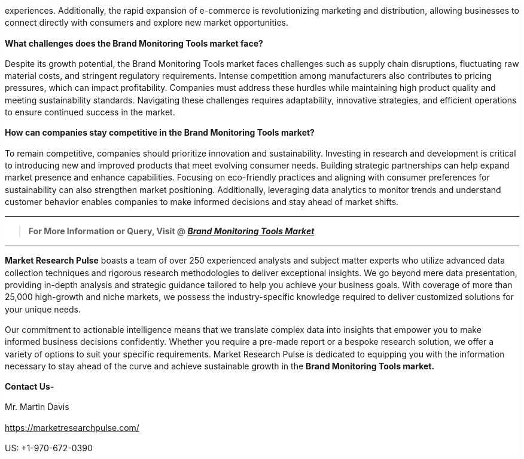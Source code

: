 experiences. Additionally, the rapid expansion of e-commerce is revolutionizing marketing and distribution, allowing businesses to connect directly with consumers and explore new market opportunities.</p><p><strong>What challenges does the Brand Monitoring Tools market face?</strong></p><p>Despite its growth potential, the Brand Monitoring Tools market faces challenges such as supply chain disruptions, fluctuating raw material costs, and stringent regulatory requirements. Intense competition among manufacturers also contributes to pricing pressures, which can impact profitability. Companies must address these hurdles while maintaining high product quality and meeting sustainability standards. Navigating these challenges requires adaptability, innovative strategies, and efficient operations to ensure continued success in the market.</p><p><strong>How can companies stay competitive in the Brand Monitoring Tools market?</strong></p><p>To remain competitive, companies should prioritize innovation and sustainability. Investing in research and development is critical to introducing new and improved products that meet evolving consumer needs. Building strategic partnerships can help expand market presence and enhance capabilities. Focusing on eco-friendly practices and aligning with consumer preferences for sustainability can also strengthen market positioning. Additionally, leveraging data analytics to monitor trends and understand customer behavior enables companies to make informed decisions and stay ahead of market shifts.</p><hr /><blockquote><p><strong>For More Information or Query, Visit @&nbsp;<em><a href="https://marketresearchpulse.com/report/69998/brand-monitoring-tools-market?utm_source=Linkedin&utm_medium=0112">Brand Monitoring Tools Market</a></em></strong></p></blockquote><hr /><p><strong>Market Research Pulse</strong> boasts a team of over 250 experienced analysts and subject matter experts who utilize advanced data collection techniques and rigorous research methodologies to deliver exceptional insights. We go beyond mere data presentation, providing in-depth analysis and strategic guidance tailored to help you achieve your business goals. With coverage of more than 25,000 high-growth and niche markets, we possess the industry-specific knowledge required to deliver customized solutions for your unique needs.</p><p>Our commitment to actionable intelligence means that we translate complex data into insights that empower you to make informed business decisions confidently. Whether you require a pre-made report or a bespoke research solution, we offer a variety of options to suit your specific requirements. Market Research Pulse is dedicated to equipping you with the information necessary to stay ahead of the curve and achieve sustainable growth in the <strong>Brand Monitoring Tools market.</strong></p><p><strong>Contact Us-</strong></p><p>Mr. Martin Davis</p><p>https://marketresearchpulse.com/</p><p>US: +1-970-672-0390</p>
